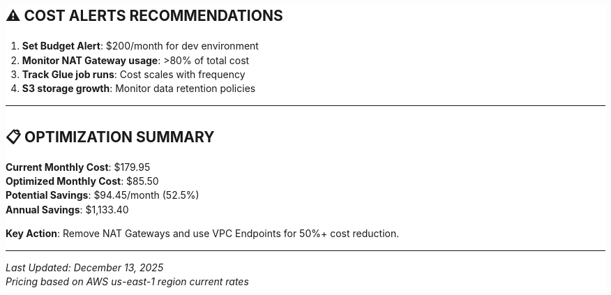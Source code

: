 
## ⚠️ **COST ALERTS RECOMMENDATIONS**

1. **Set Budget Alert**: $200/month for dev environment
2. **Monitor NAT Gateway usage**: >80% of total cost
3. **Track Glue job runs**: Cost scales with frequency
4. **S3 storage growth**: Monitor data retention policies

---

## 📋 **OPTIMIZATION SUMMARY**

**Current Monthly Cost**: $179.95  
**Optimized Monthly Cost**: $85.50  
**Potential Savings**: $94.45/month (52.5%)  
**Annual Savings**: $1,133.40  

**Key Action**: Remove NAT Gateways and use VPC Endpoints for 50%+ cost reduction.

---

*Last Updated: December 13, 2025*  
*Pricing based on AWS us-east-1 region current rates* 